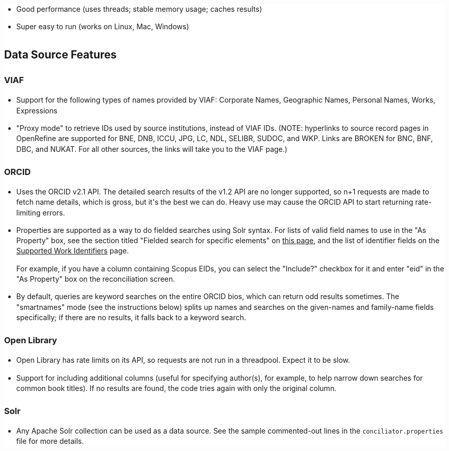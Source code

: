 * Good performance (uses threads; stable memory usage; caches results)

* Super easy to run (works on Linux, Mac, Windows)

## Data Source Features

### VIAF

* Support for the following types of names provided by VIAF: Corporate
  Names, Geographic Names, Personal Names, Works, Expressions

* "Proxy mode" to retrieve IDs used by source institutions, instead of
  VIAF IDs. (NOTE: hyperlinks to source record pages in OpenRefine are
  supported for BNE, DNB, ICCU, JPG, LC, NDL, SELIBR, SUDOC, and
  WKP. Links are BROKEN for BNC, BNF, DBC, and NUKAT. For all other
  sources, the links will take you to the VIAF page.)

### ORCID

* Uses the ORCID v2.1 API. The detailed search results of the v1.2 API
  are no longer supported, so n+1 requests are made to fetch name
  details, which is gross, but it's the best we can do. Heavy use may
  cause the ORCID API to start returning rate-limiting errors.

* Properties are supported as a way to do fielded searches using Solr syntax.
  For lists of valid field names to use in the "As Property" box, see the section titled
  "Fielded search for specific elements" on [this page](https://members.orcid.org/api/archive/tutorial-searching-data-using-api),
  and the list of identifier fields on the
  [Supported Work Identifiers](https://members.orcid.org/api/resources/supported-work-identifiers) page.

  For example, if you have a column containing Scopus EIDs, you can select the "Include?" checkbox
  for it and enter "eid" in the "As Property" box on the reconciliation screen.

* By default, queries are keyword searches on the entire ORCID bios,
  which can return odd results sometimes. The "smartnames" mode (see
  the instructions below) splits up names and searches on the
  given-names and family-name fields specifically; if there are no
  results, it falls back to a keyword search.

### Open Library

* Open Library has rate limits on its API, so requests are not run in a
  threadpool. Expect it to be slow.

* Support for including additional columns (useful for specifying
  author(s), for example, to help narrow down searches for common book
  titles). If no results are found, the code tries again with only the
  original column.

### Solr

* Any Apache Solr collection can be used as a data source. See the
  sample commented-out lines in the `conciliator.properties` file for
  more details.
